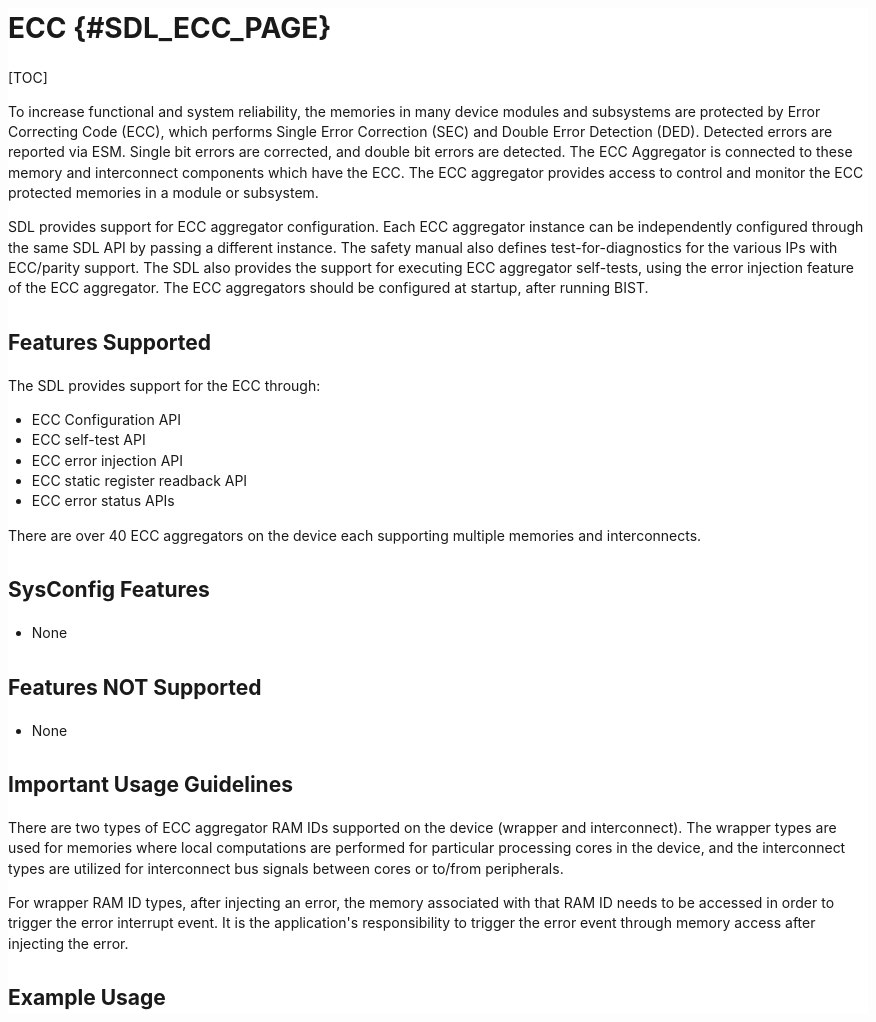 # ECC {#SDL_ECC_PAGE}

[TOC]

To increase functional and system reliability, the memories in many device modules and subsystems are protected by Error Correcting Code (ECC), which performs Single Error Correction (SEC) and Double Error Detection (DED). Detected errors are reported via ESM. Single bit errors are corrected, and double bit errors are detected. The ECC Aggregator is connected to these memory and interconnect components which have the ECC. The ECC aggregator provides access to control and monitor the ECC protected memories in a module or subsystem.

SDL provides support for ECC aggregator configuration. Each ECC aggregator instance can be independently configured through the same SDL API by passing a different instance. The safety manual also defines test-for-diagnostics for the various IPs with ECC/parity support. The SDL also provides the support for executing ECC aggregator self-tests, using the error injection feature of the ECC aggregator.
The ECC aggregators should be configured at startup, after running BIST.

## Features Supported

The SDL provides support for the ECC through:

* ECC Configuration API
* ECC self-test API
* ECC error injection API
* ECC static register readback API
* ECC error status APIs

There are over 40 ECC aggregators on the device each supporting multiple memories and interconnects.


## SysConfig Features

- None

## Features NOT Supported

- None

## Important Usage Guidelines

There are two types of ECC aggregator RAM IDs supported on the device (wrapper and interconnect). The wrapper types are used for memories where local computations are performed for particular processing cores in the device, and the interconnect types are utilized for interconnect bus signals between cores or to/from peripherals.

For wrapper RAM ID types, after injecting an error, the memory associated with that RAM ID needs to be accessed in order to trigger the error interrupt event. It is the application's responsibility to trigger the error event through memory access after injecting the error.

## Example Usage
